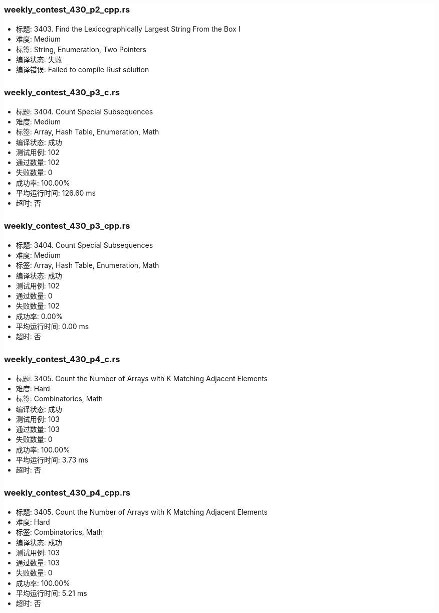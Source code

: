 ### weekly_contest_430_p2_cpp.rs
- 标题: 3403. Find the Lexicographically Largest String From the Box I
- 难度: Medium
- 标签: String, Enumeration, Two Pointers
- 编译状态: 失败
- 编译错误: Failed to compile Rust solution

### weekly_contest_430_p3_c.rs
- 标题: 3404. Count Special Subsequences
- 难度: Medium
- 标签: Array, Hash Table, Enumeration, Math
- 编译状态: 成功
- 测试用例: 102
- 通过数量: 102
- 失败数量: 0
- 成功率: 100.00%
- 平均运行时间: 126.60 ms
- 超时: 否

### weekly_contest_430_p3_cpp.rs
- 标题: 3404. Count Special Subsequences
- 难度: Medium
- 标签: Array, Hash Table, Enumeration, Math
- 编译状态: 成功
- 测试用例: 102
- 通过数量: 0
- 失败数量: 102
- 成功率: 0.00%
- 平均运行时间: 0.00 ms
- 超时: 否

### weekly_contest_430_p4_c.rs
- 标题: 3405. Count the Number of Arrays with K Matching Adjacent Elements
- 难度: Hard
- 标签: Combinatorics, Math
- 编译状态: 成功
- 测试用例: 103
- 通过数量: 103
- 失败数量: 0
- 成功率: 100.00%
- 平均运行时间: 3.73 ms
- 超时: 否

### weekly_contest_430_p4_cpp.rs
- 标题: 3405. Count the Number of Arrays with K Matching Adjacent Elements
- 难度: Hard
- 标签: Combinatorics, Math
- 编译状态: 成功
- 测试用例: 103
- 通过数量: 103
- 失败数量: 0
- 成功率: 100.00%
- 平均运行时间: 5.21 ms
- 超时: 否
